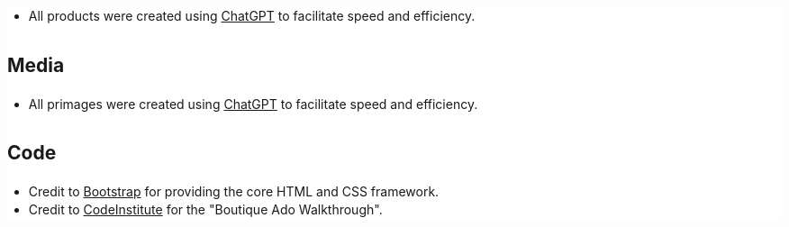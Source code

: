 - All products were created using [ChatGPT](https://www.openai.com/chatgpt) to facilitate speed and efficiency.

## Media

- All primages were created using [ChatGPT](https://www.openai.com/chatgpt) to facilitate speed and efficiency.

## Code

- Credit to [Bootstrap](https://getbootstrap.com/) for providing the core HTML and CSS framework.
- Credit to [CodeInstitute](https://codeinstitute.net/) for the "Boutique Ado Walkthrough".
